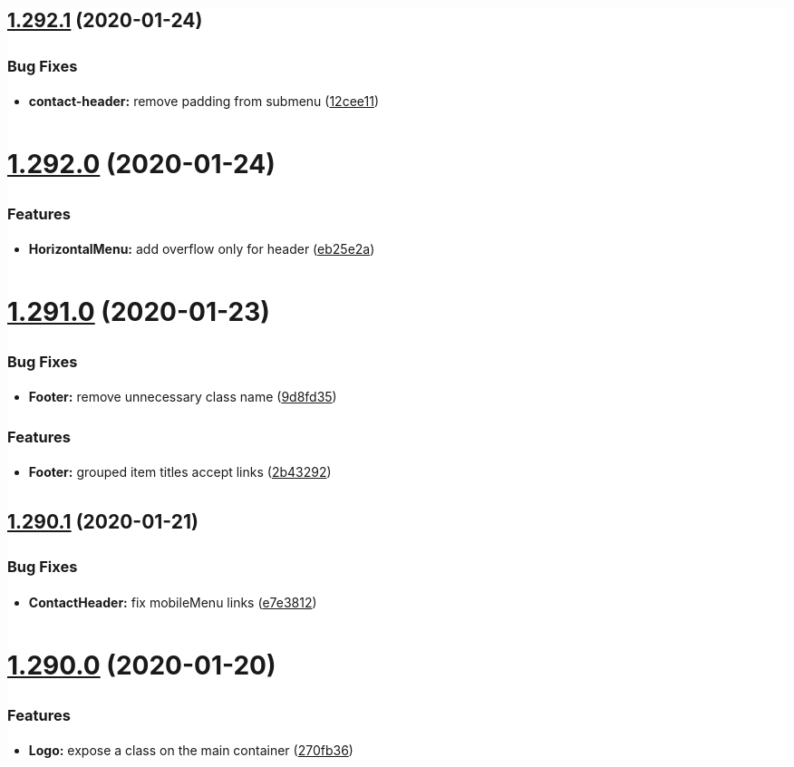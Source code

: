 ## [1.292.1](https://github.com/lodgify/lodgify-ui/compare/v1.292.0...v1.292.1) (2020-01-24)


### Bug Fixes

* **contact-header:** remove padding from submenu ([12cee11](https://github.com/lodgify/lodgify-ui/commit/12cee113abb211cc9dcfdbe7ae6cac4d11330cd5))

# [1.292.0](https://github.com/lodgify/lodgify-ui/compare/v1.291.0...v1.292.0) (2020-01-24)


### Features

* **HorizontalMenu:** add overflow only for header ([eb25e2a](https://github.com/lodgify/lodgify-ui/commit/eb25e2aeeb53c27955a6da5b9053fe23d46a2743))

# [1.291.0](https://github.com/lodgify/lodgify-ui/compare/v1.290.1...v1.291.0) (2020-01-23)


### Bug Fixes

* **Footer:** remove unnecessary class name ([9d8fd35](https://github.com/lodgify/lodgify-ui/commit/9d8fd35d40b17bb2971081f172beb9fd30c42d38))


### Features

* **Footer:** grouped item titles accept links ([2b43292](https://github.com/lodgify/lodgify-ui/commit/2b432927007f7fb8e4f59f251f46db27f8a82ff6))

## [1.290.1](https://github.com/lodgify/lodgify-ui/compare/v1.290.0...v1.290.1) (2020-01-21)


### Bug Fixes

* **ContactHeader:** fix mobileMenu links ([e7e3812](https://github.com/lodgify/lodgify-ui/commit/e7e38129412c23d66c0f003f17e5925247165580))

# [1.290.0](https://github.com/lodgify/lodgify-ui/compare/v1.289.1...v1.290.0) (2020-01-20)


### Features

* **Logo:** expose a class on the main container ([270fb36](https://github.com/lodgify/lodgify-ui/commit/270fb36596353a7cd72eda7d55f2df5deb7e7ef8))
